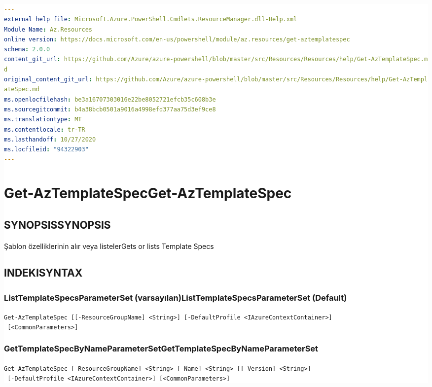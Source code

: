 ```yaml
---
external help file: Microsoft.Azure.PowerShell.Cmdlets.ResourceManager.dll-Help.xml
Module Name: Az.Resources
online version: https://docs.microsoft.com/en-us/powershell/module/az.resources/get-aztemplatespec
schema: 2.0.0
content_git_url: https://github.com/Azure/azure-powershell/blob/master/src/Resources/Resources/help/Get-AzTemplateSpec.md
original_content_git_url: https://github.com/Azure/azure-powershell/blob/master/src/Resources/Resources/help/Get-AzTemplateSpec.md
ms.openlocfilehash: be3a16707303016e22be8052721efcb35c608b3e
ms.sourcegitcommit: b4a38bcb0501a9016a4998efd377aa75d3ef9ce8
ms.translationtype: MT
ms.contentlocale: tr-TR
ms.lasthandoff: 10/27/2020
ms.locfileid: "94322903"
---
```

# <span data-ttu-id="18b5a-101">Get-AzTemplateSpec</span><span class="sxs-lookup"><span data-stu-id="18b5a-101">Get-AzTemplateSpec</span></span>

## <span data-ttu-id="18b5a-102">SYNOPSIS</span><span class="sxs-lookup"><span data-stu-id="18b5a-102">SYNOPSIS</span></span>
<span data-ttu-id="18b5a-103">Şablon özelliklerinin alır veya listeler</span><span class="sxs-lookup"><span data-stu-id="18b5a-103">Gets or lists Template Specs</span></span>

## <span data-ttu-id="18b5a-104">INDEKI</span><span class="sxs-lookup"><span data-stu-id="18b5a-104">SYNTAX</span></span>

### <span data-ttu-id="18b5a-105">ListTemplateSpecsParameterSet (varsayılan)</span><span class="sxs-lookup"><span data-stu-id="18b5a-105">ListTemplateSpecsParameterSet (Default)</span></span>
```
Get-AzTemplateSpec [[-ResourceGroupName] <String>] [-DefaultProfile <IAzureContextContainer>]
 [<CommonParameters>]
```

### <span data-ttu-id="18b5a-106">GetTemplateSpecByNameParameterSet</span><span class="sxs-lookup"><span data-stu-id="18b5a-106">GetTemplateSpecByNameParameterSet</span></span>
```
Get-AzTemplateSpec [-ResourceGroupName] <String> [-Name] <String> [[-Version] <String>]
 [-DefaultProfile <IAzureContextContainer>] [<CommonParameters>]
```
